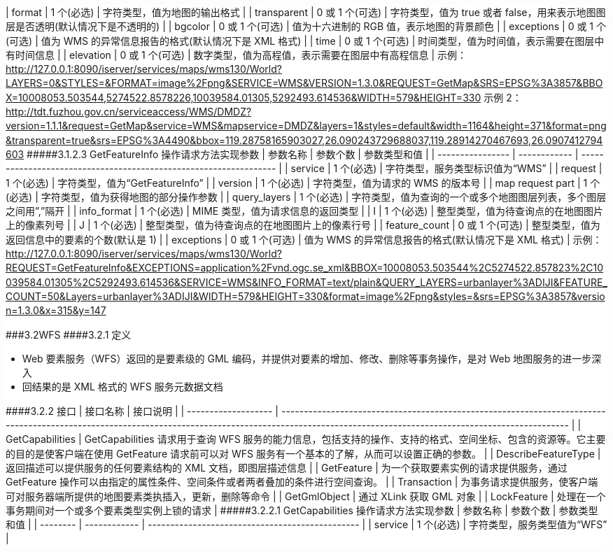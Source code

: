   | format | 1 个(必选) | 字符类型，值为地图的输出格式 |
  | transparent | 0 或 1 个(可选) | 字符类型，值为 true 或者 false，用来表示地图图层是否透明(默认情况下是不透明的) |
  | bgcolor | 0 或 1 个(可选) | 值为十六进制的 RGB 值，表示地图的背景颜色 |
  | exceptions | 0 或 1 个(可选) | 值为 WMS 的异常信息报告的格式(默认情况下是 XML 格式) |
  | time | 0 或 1 个(可选) | 时间类型，值为时间值，表示需要在图层中有时间信息 |
  | elevation | 0 或 1 个(可选) | 数字类型，值为高程值，表示需要在图层中有高程信息 |
  示例：http://127.0.0.1:8090/iserver/services/maps/wms130/World?LAYERS=0&STYLES=&FORMAT=image%2Fpng&SERVICE=WMS&VERSION=1.3.0&REQUEST=GetMap&SRS=EPSG%3A3857&BBOX=10008053.503544,5274522.8578226,10039584.01305,5292493.614536&WIDTH=579&HEIGHT=330
  示例 2：http://tdt.fuzhou.gov.cn/serviceaccess/WMS/DMDZ?version=1.1.1&request=GetMap&service=WMS&mapservice=DMDZ&layers=1&styles=default&width=1164&height=371&format=png&transparent=true&srs=EPSG%3A4490&bbox=119.28758165903027,26.090243729688037,119.28914270467693,26.0907412794603
  #####3.1.2.3 GetFeatureInfo 操作请求方法实现参数
  | 参数名称 | 参数个数 | 参数类型和值 |
  | ---------------- | ------------ | ----------------------------------------------------------------- |
  | service | 1 个(必选) | 字符类型，服务类型标识值为“WMS” |
  | request | 1 个(必选) | 字符类型，值为“GetFeatureInfo” |
  | version | 1 个(必选) | 字符类型，值为请求的 WMS 的版本号 |
  | map request part | 1 个(必选) | 字符类型，值为获得地图的部分操作参数 |
  | query_layers | 1 个(必选) | 字符类型，值为查询的一个或多个地图图层列表，多个图层之间用”,”隔开 |
  | info_format | 1 个(必选) | MIME 类型，值为请求信息的返回类型 |
  | I | 1 个(必选) | 整型类型，值为待查询点的在地图图片上的像素列号 |
  | J | 1 个(必选) | 整型类型，值为待查询点的在地图图片上的像素行号 |
  | feature_count | 0 或 1 个(可选) | 整型类型，值为返回信息中的要素的个数(默认是 1) |
  | exceptions | 0 或 1 个(可选) | 值为 WMS 的异常信息报告的格式(默认情况下是 XML 格式) |
  示例：http://127.0.0.1:8090/iserver/services/maps/wms130/World?REQUEST=GetFeatureInfo&EXCEPTIONS=application%2Fvnd.ogc.se_xml&BBOX=10008053.503544%2C5274522.857823%2C10039584.01305%2C5292493.614536&SERVICE=WMS&INFO_FORMAT=text/plain&QUERY_LAYERS=urbanlayer%3ADIJI&FEATURE_COUNT=50&Layers=urbanlayer%3ADIJI&WIDTH=579&HEIGHT=330&format=image%2Fpng&styles=&srs=EPSG%3A3857&version=1.3.0&x=315&y=147

###3.2WFS
####3.2.1 定义

- Web 要素服务（WFS）返回的是要素级的 GML 编码，并提供对要素的增加、修改、删除等事务操作，是对 Web 地图服务的进一步深入
- 回结果的是 XML 格式的 WFS 服务元数据文档

####3.2.2 接口
| 接口名称 | 接口说明 |
| ------------------- | ----------------------------------------------------------------------------------------------------------------------------------------------------------------------------------------------------- |
| GetCapabilities | GetCapabilities 请求用于查询 WFS 服务的能力信息，包括支持的操作、支持的格式、空间坐标、包含的资源等。它主要的目的是使客户端在使用 GetFeature 请求前可以对 WFS 服务有一个基本的了解，从而可以设置正确的参数。 |
| DescribeFeatureType | 返回描述可以提供服务的任何要素结构的 XML 文档，即图层描述信息 |
| GetFeature | 为一个获取要素实例的请求提供服务，通过 GetFeature 操作可以由指定的属性条件、空间条件或者两者叠加的条件进行空间查询。 |
| Transaction | 为事务请求提供服务，使客户端可对服务器端所提供的地图要素类执插入，更新，删除等命令 |
| GetGmlObject | 通过 XLink 获取 GML 对象 |
| LockFeature | 处理在一个事务期间对一个或多个要素类型实例上锁的请求 |
#####3.2.2.1 GetCapabilities 操作请求方法实现参数
| 参数名称 | 参数个数 | 参数类型和值 |
| -------- | ------------ | ----------------------------------------------- |
| service | 1 个(必选) | 字符类型，服务类型值为“WFS” |